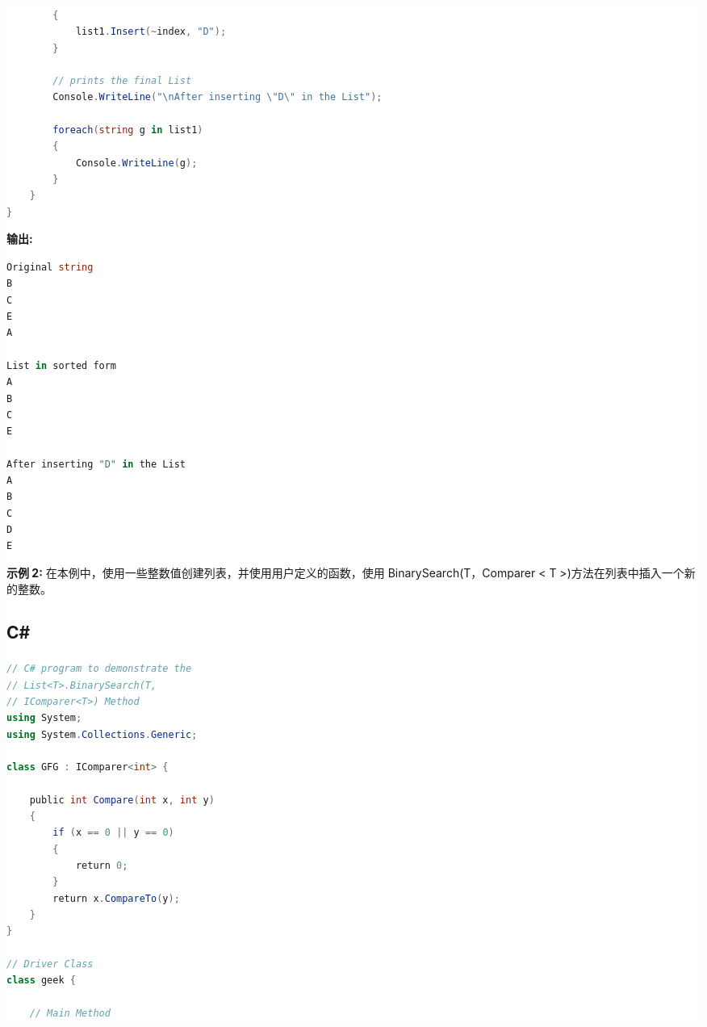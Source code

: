 ```cs
        {
            list1.Insert(~index, "D");
        }

        // prints the final List
        Console.WriteLine("\nAfter inserting \"D\" in the List");

        foreach(string g in list1)
        {
            Console.WriteLine(g);
        }
    }
}
```

**输出:**

```cs
Original string
B
C
E
A

List in sorted form
A
B
C
E

After inserting "D" in the List
A
B
C
D
E
```

**示例 2:** 在本例中，使用一些整数值创建列表，并使用用户定义的函数，使用 BinarySearch(T，Comparer < T >)方法在列表中插入一个新的整数。

## C#

```cs
// C# program to demonstrate the
// List<T>.BinarySearch(T,
// IComparer<T>) Method
using System;
using System.Collections.Generic;

class GFG : IComparer<int> {

    public int Compare(int x, int y)
    {
        if (x == 0 || y == 0)
        {
            return 0;
        }
        return x.CompareTo(y);
    }
}

// Driver Class
class geek {

    // Main Method
```
